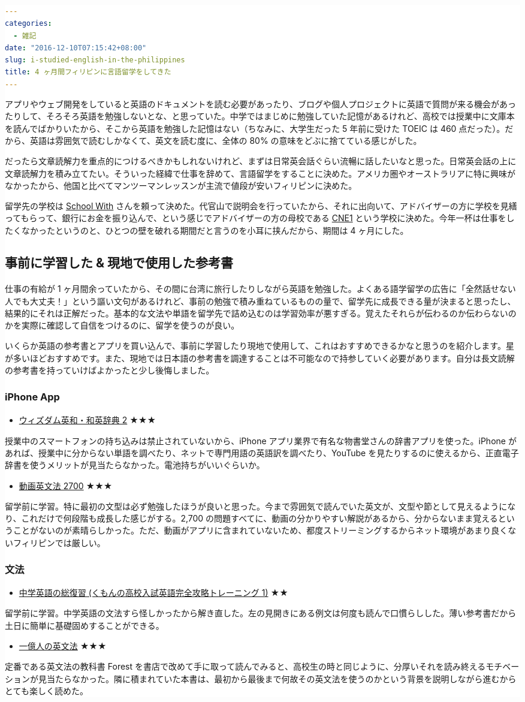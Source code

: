 ```yaml
---
categories:
  - 雑記
date: "2016-12-10T07:15:42+08:00"
slug: i-studied-english-in-the-philippines
title: 4 ヶ月間フィリピンに言語留学をしてきた
---
```


アプリやウェブ開発をしていると英語のドキュメントを読む必要があったり、ブログや個人プロジェクトに英語で質問が来る機会があったりして、そろそろ英語を勉強しないとな、と思っていた。中学ではまじめに勉強していた記憶があるけれど、高校では授業中に文庫本を読んでばかりいたから、そこから英語を勉強した記憶はない（ちなみに、大学生だった 5 年前に受けた TOEIC は 460 点だった）。だから、英語は雰囲気で読むしかなくて、英文を読む度に、全体の 80% の意味をどぶに捨てている感じがした。

だったら文章読解力を重点的につけるべきかもしれないけれど、まずは日常英会話ぐらい流暢に話したいなと思った。日常英会話の上に文章読解力を積み立てたい。そういった経緯で仕事を辞めて、言語留学をすることに決めた。アメリカ圏やオーストラリアに特に興味がなかったから、他国と比べてマンツーマンレッスンが主流で値段が安いフィリピンに決めた。

留学先の学校は [School With](https://schoolwith.me/) さんを頼って決めた。代官山で説明会を行っていたから、それに出向いて、アドバイザーの方に学校を見繕ってもらって、銀行にお金を振り込んで、という感じでアドバイザーの方の母校である [CNE1](http://www.cne1jp.com/) という学校に決めた。今年一杯は仕事をしたくなかったというのと、ひとつの壁を破れる期間だと言うのを小耳に挟んだから、期間は 4 ヶ月にした。

## 事前に学習した & 現地で使用した参考書

仕事の有給が 1 ヶ月間余っていたから、その間に台湾に旅行したりしながら英語を勉強した。よくある語学留学の広告に「全然話せない人でも大丈夫！」という謳い文句があるけれど、事前の勉強で積み重ねているものの量で、留学先に成長できる量が決まると思ったし、結果的にそれは正解だった。基本的な文法や単語を留学先で詰め込むのは学習効率が悪すぎる。覚えたそれらが伝わるのか伝わらないのかを実際に確認して自信をつけるのに、留学を使うのが良い。

いくらか英語の参考書とアプリを買い込んで、事前に学習したり現地で使用して、これはおすすめできるかなと思うのを紹介します。星が多いほどおすすめです。また、現地では日本語の参考書を調達することは不可能なので持参していく必要があります。自分は長文読解の参考書を持っていけばよかったと少し後悔しました。

### iPhone App

- [ウィズダム英和・和英辞典 2](https://itunes.apple.com/jp/app/u-izudamu-ying-he-he-ying/id586803362?mt=8&at=11l3RT) ★★★

授業中のスマートフォンの持ち込みは禁止されていないから、iPhone アプリ業界で有名な物書堂さんの辞書アプリを使った。iPhone があれば、授業中に分からない単語を調べたり、ネットで専門用語の英語訳を調べたり、YouTube を見たりするのに使えるから、正直電子辞書を使うメリットが見当たらなかった。電池持ちがいいぐらいか。

- [動画英文法 2700](https://itunes.apple.com/jp/app/dong-hua-ying-wen-fa2700/id660617252?mt=8&at=11l3RT) ★★★

留学前に学習。特に最初の文型は必ず勉強したほうが良いと思った。今まで雰囲気で読んでいた英文が、文型や節として見えるようになり、これだけで何段階も成長した感じがする。2,700 の問題すべてに、動画の分かりやすい解説があるから、分からないまま覚えるということがないのが素晴らしかった。ただ、動画がアプリに含まれていないため、都度ストリーミングするからネット環境があまり良くないフィリピンでは厳しい。

### 文法

- [中学英語の総復習 (くもんの高校入試英語完全攻略トレーニング 1)](http://www.amazon.co.jp/exec/obidos/ASIN/4774312355/rakuishi-22/ref=nosim/) ★★

留学前に学習。中学英語の文法すら怪しかったから解き直した。左の見開きにある例文は何度も読んで口慣らしした。薄い参考書だから土日に簡単に基礎固めすることができる。

- [一億人の英文法](http://www.amazon.co.jp/exec/obidos/ASIN/4890855270/rakuishi-22/ref=nosim/) ★★★

定番である英文法の教科書 Forest を書店で改めて手に取って読んでみると、高校生の時と同じように、分厚いそれを読み終えるモチベーションが見当たらなかった。隣に積まれていた本書は、最初から最後まで何故その英文法を使うのかという背景を説明しながら進むからとても楽しく読めた。
